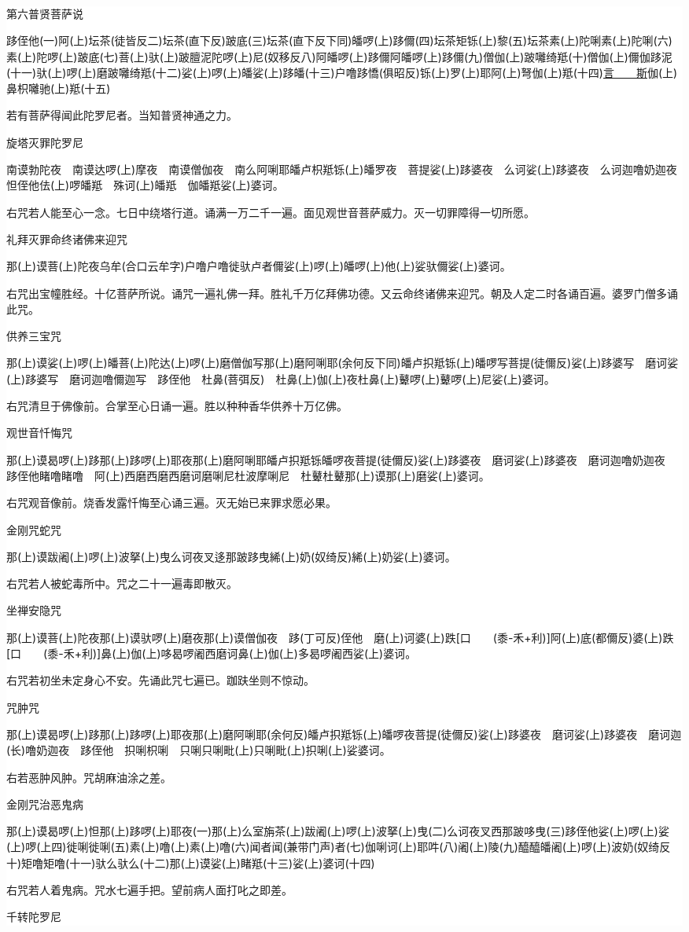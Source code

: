 第六普贤菩萨说  

跢侄他(一)阿(上)坛茶(徒皆反二)坛茶(直下反)跛底(三)坛茶(直下反下同)皤啰(上)跢儞(四)坛茶矩铄(上)黎(五)坛茶素(上)陀唎素(上)陀唎(六)素(上)陀啰(上)跛底(七)菩(上)驮(上)跛膻泥陀啰(上)尼(奴移反八)阿皤啰(上)跢儞阿皤啰(上)跢儞(九)僧伽(上)跛囄绮羝(十)僧伽(上)儞伽跢泥(十一)驮(上)啰(上)磨跛囄绮羝(十二)娑(上)啰(上)皤娑(上)跢皤(十三)户噜跢憍(俱昭反)铄(上)罗(上)耶阿(上)弩伽(上)羝(十四)[言　　斯](斯蝇反)伽(上)鼻枳囄驰(上)羝(十五)  

若有菩萨得闻此陀罗尼者。当知普贤神通之力。  

旋塔灭罪陀罗尼  

南谟勃陀夜　南谟达啰(上)摩夜　南谟僧伽夜　南么阿唎耶皤卢枳羝铄(上)皤罗夜　菩提娑(上)跢婆夜　么诃娑(上)跢婆夜　么诃迦噜奶迦夜　怛侄他佉(上)啰皤羝　殊诃(上)皤羝　伽皤羝娑(上)婆诃。  

右咒若人能至心一念。七日中绕塔行道。诵满一万二千一遍。面见观世音菩萨威力。灭一切罪障得一切所愿。  

礼拜灭罪命终诸佛来迎咒  

那(上)谟菩(上)陀夜乌牟(合口云牟字)户噜户噜徙驮卢者儞娑(上)啰(上)皤啰(上)他(上)娑驮儞娑(上)婆诃。  

右咒出宝幢胜经。十亿菩萨所说。诵咒一遍礼佛一拜。胜礼千万亿拜佛功德。又云命终诸佛来迎咒。朝及人定二时各诵百遍。婆罗门僧多诵此咒。  

供养三宝咒  

那(上)谟娑(上)啰(上)皤菩(上)陀达(上)啰(上)磨僧伽写那(上)磨阿唎耶(余何反下同)皤卢抧羝铄(上)皤啰写菩提(徒儞反)娑(上)跢婆写　磨诃娑(上)跢婆写　磨诃迦噜儞迦写　跢侄他　杜鼻(菩弭反)　杜鼻(上)伽(上)夜杜鼻(上)鼙啰(上)鼙啰(上)尼娑(上)婆诃。  

右咒清旦于佛像前。合掌至心日诵一遍。胜以种种香华供养十万亿佛。  

观世音忏悔咒  

那(上)谟曷啰(上)跢那(上)跢啰(上)耶夜那(上)磨阿唎耶皤卢抧羝铄皤啰夜菩提(徒儞反)娑(上)跢婆夜　磨诃娑(上)跢婆夜　磨诃迦噜奶迦夜　跢侄他睹噜睹噜　阿(上)西磨西磨西磨诃磨唎尼杜波摩唎尼　杜鼙杜鼙那(上)谟那(上)磨娑(上)婆诃。  

右咒观音像前。烧香发露忏悔至心诵三遍。灭无始已来罪求愿必果。  

金刚咒蛇咒  

那(上)谟跋阇(上)啰(上)波拏(上)曳么诃夜叉迻那跛跢曳絺(上)奶(奴绮反)絺(上)奶娑(上)婆诃。  

右咒若人被蛇毒所中。咒之二十一遍毒即散灭。  

坐禅安隐咒  

那(上)谟菩(上)陀夜那(上)谟驮啰(上)磨夜那(上)谟僧伽夜　跢(丁可反)侄他　磨(上)诃婆(上)跌[口　　(黍-禾+利)]阿(上)底(都儞反)婆(上)跌[口　　(黍-禾+利)]鼻(上)伽(上)哆曷啰阇西磨诃鼻(上)伽(上)多曷啰阇西娑(上)婆诃。  

右咒若初坐未定身心不安。先诵此咒七遍已。跏趺坐则不惊动。  

咒肿咒  

那(上)谟曷啰(上)跢那(上)跢啰(上)耶夜那(上)磨阿唎耶(余何反)皤卢抧羝铄(上)皤啰夜菩提(徒儞反)娑(上)跢婆夜　磨诃娑(上)跢婆夜　磨诃迦(长)噜奶迦夜　跢侄他　抧唎枳唎　只唎只唎毗(上)只唎毗(上)抧唎(上)娑婆诃。  

右若恶肿风肿。咒胡麻油涂之差。  

金刚咒治恶鬼病  

那(上)谟曷啰(上)怛那(上)跢啰(上)耶夜(一)那(上)么室旃茶(上)跋阇(上)啰(上)波拏(上)曳(二)么诃夜叉西那跛哆曳(三)跢侄他娑(上)啰(上)娑(上)啰(上四)徙唎徙唎(五)素(上)噜(上)素(上)噜(六)闻者闻(兼带门声)者(七)伽唎诃(上)耶吽(八)阇(上)陵(九)醯醯皤阇(上)啰(上)波奶(奴绮反十)矩噜矩噜(十一)驮么驮么(十二)那(上)谟娑(上)睹羝(十三)娑(上)婆诃(十四)  

右咒若人着鬼病。咒水七遍手把。望前病人面打叱之即差。  

千转陀罗尼  
